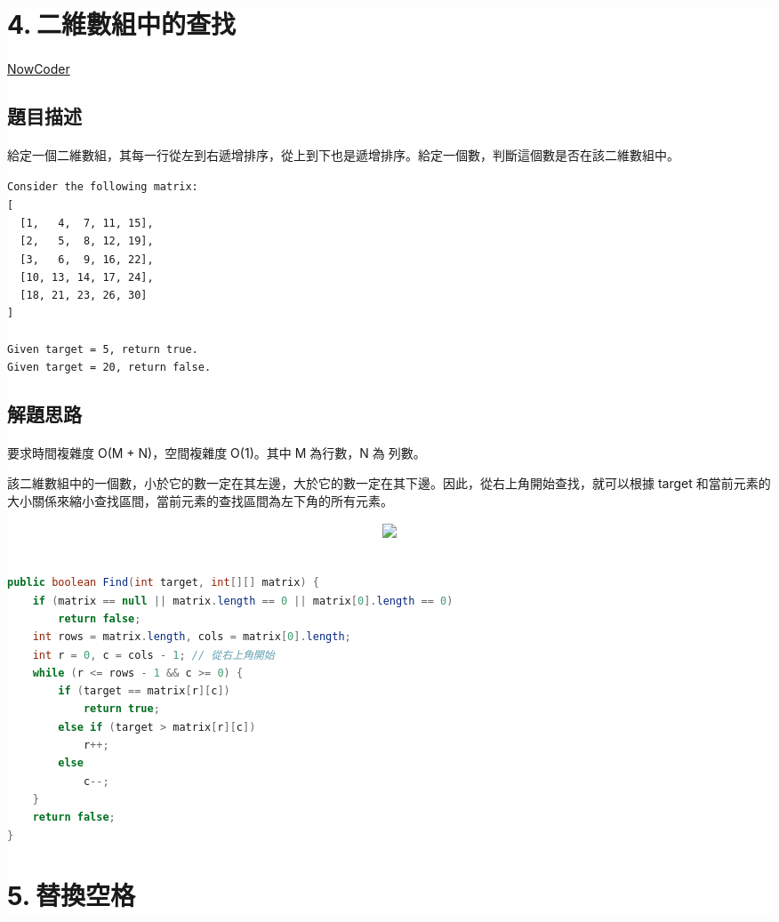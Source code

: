 # 4. 二維數組中的查找

[NowCoder](https://www.nowcoder.com/practice/abc3fe2ce8e146608e868a70efebf62e?tpId=13&tqId=11154&tPage=1&rp=1&ru=/ta/coding-interviews&qru=/ta/coding-interviews/question-ranking)

## 題目描述

給定一個二維數組，其每一行從左到右遞增排序，從上到下也是遞增排序。給定一個數，判斷這個數是否在該二維數組中。

```html
Consider the following matrix:
[
  [1,   4,  7, 11, 15],
  [2,   5,  8, 12, 19],
  [3,   6,  9, 16, 22],
  [10, 13, 14, 17, 24],
  [18, 21, 23, 26, 30]
]

Given target = 5, return true.
Given target = 20, return false.
```

## 解題思路

要求時間複雜度 O(M + N)，空間複雜度 O(1)。其中 M 為行數，N 為 列數。

該二維數組中的一個數，小於它的數一定在其左邊，大於它的數一定在其下邊。因此，從右上角開始查找，就可以根據 target 和當前元素的大小關係來縮小查找區間，當前元素的查找區間為左下角的所有元素。

<div align="center"> <img src="https://cs-notes-1256109796.cos.ap-guangzhou.myqcloud.com/0ad9f7ba-f408-4999-a77a-9b73562c9088.gif" width="200px"> </div><br>

```java
public boolean Find(int target, int[][] matrix) {
    if (matrix == null || matrix.length == 0 || matrix[0].length == 0)
        return false;
    int rows = matrix.length, cols = matrix[0].length;
    int r = 0, c = cols - 1; // 從右上角開始
    while (r <= rows - 1 && c >= 0) {
        if (target == matrix[r][c])
            return true;
        else if (target > matrix[r][c])
            r++;
        else
            c--;
    }
    return false;
}
```

# 5. 替換空格

